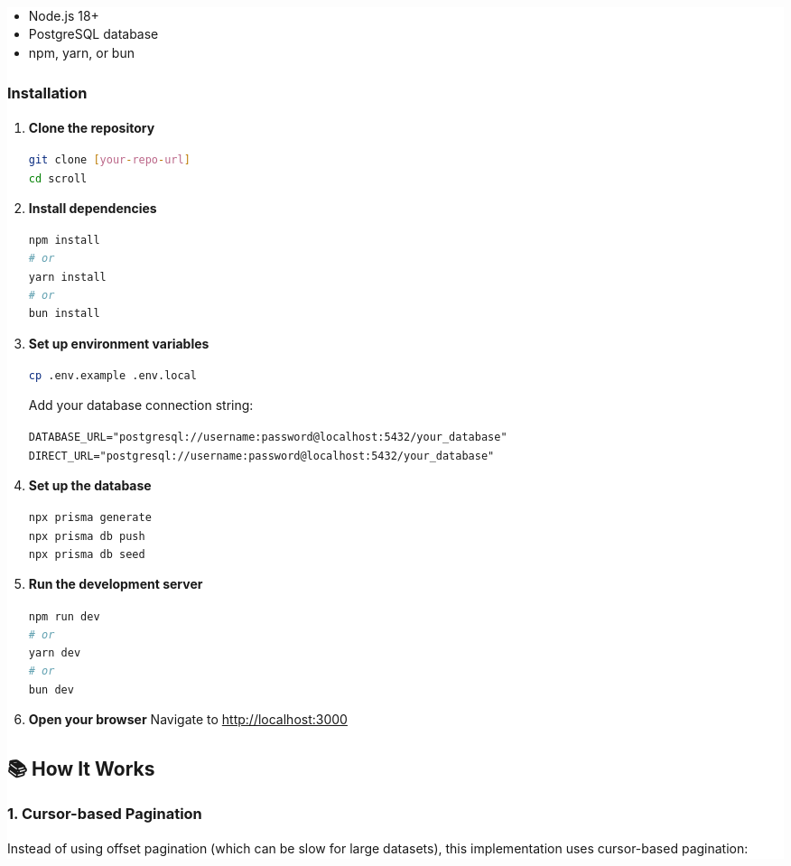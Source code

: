 - Node.js 18+ 
- PostgreSQL database
- npm, yarn, or bun

### Installation

1. **Clone the repository**
   ```bash
   git clone [your-repo-url]
   cd scroll
   ```

2. **Install dependencies**
   ```bash
   npm install
   # or
   yarn install
   # or
   bun install
   ```

3. **Set up environment variables**
   ```bash
   cp .env.example .env.local
   ```
   
   Add your database connection string:
   ```
   DATABASE_URL="postgresql://username:password@localhost:5432/your_database"
   DIRECT_URL="postgresql://username:password@localhost:5432/your_database"
   ```

4. **Set up the database**
   ```bash
   npx prisma generate
   npx prisma db push
   npx prisma db seed
   ```

5. **Run the development server**
   ```bash
   npm run dev
   # or
   yarn dev
   # or
   bun dev
   ```

6. **Open your browser**
   Navigate to [http://localhost:3000](http://localhost:3000)

## 📚 How It Works

### 1. Cursor-based Pagination

Instead of using offset pagination (which can be slow for large datasets), this implementation uses cursor-based pagination:
